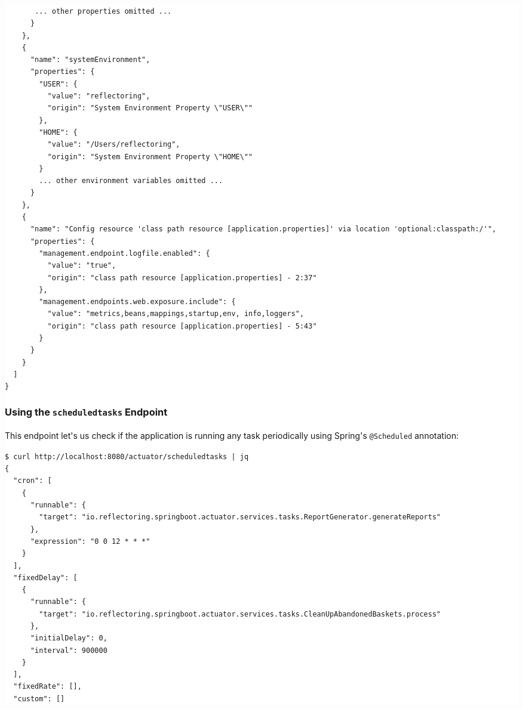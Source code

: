 ```shell
       ... other properties omitted ...
      }
    },
    {
      "name": "systemEnvironment",
      "properties": {
        "USER": {
          "value": "reflectoring",
          "origin": "System Environment Property \"USER\""
        },
        "HOME": {
          "value": "/Users/reflectoring",
          "origin": "System Environment Property \"HOME\""
        }
        ... other environment variables omitted ...
      }
    },
    {
      "name": "Config resource 'class path resource [application.properties]' via location 'optional:classpath:/'",
      "properties": {
        "management.endpoint.logfile.enabled": {
          "value": "true",
          "origin": "class path resource [application.properties] - 2:37"
        },
        "management.endpoints.web.exposure.include": {
          "value": "metrics,beans,mappings,startup,env, info,loggers",
          "origin": "class path resource [application.properties] - 5:43"
        }
      }
    }
  ]
}
```

### Using the `scheduledtasks` Endpoint

This endpoint let's us check if the application is running any task periodically using Spring's `@Scheduled` annotation:

```shell
$ curl http://localhost:8080/actuator/scheduledtasks | jq
{
  "cron": [
    {
      "runnable": {
        "target": "io.reflectoring.springboot.actuator.services.tasks.ReportGenerator.generateReports"
      },
      "expression": "0 0 12 * * *"
    }
  ],
  "fixedDelay": [
    {
      "runnable": {
        "target": "io.reflectoring.springboot.actuator.services.tasks.CleanUpAbandonedBaskets.process"
      },
      "initialDelay": 0,
      "interval": 900000
    }
  ],
  "fixedRate": [],
  "custom": []
```